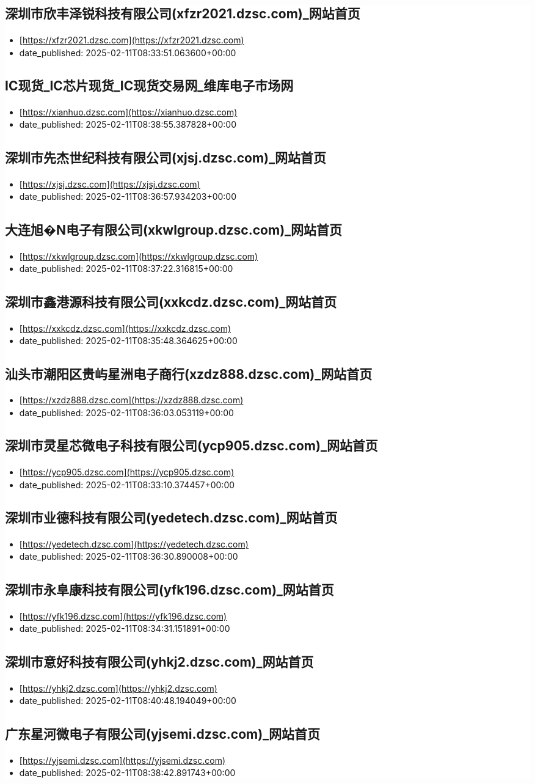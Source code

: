 ## 深圳市欣丰泽锐科技有限公司(xfzr2021.dzsc.com)_网站首页
 - [https://xfzr2021.dzsc.com](https://xfzr2021.dzsc.com)
 - date_published: 2025-02-11T08:33:51.063600+00:00

 ## IC现货_IC芯片现货_IC现货交易网_维库电子市场网
 - [https://xianhuo.dzsc.com](https://xianhuo.dzsc.com)
 - date_published: 2025-02-11T08:38:55.387828+00:00

 ## 深圳市先杰世纪科技有限公司(xjsj.dzsc.com)_网站首页
 - [https://xjsj.dzsc.com](https://xjsj.dzsc.com)
 - date_published: 2025-02-11T08:36:57.934203+00:00

 ## 大连旭�N电子有限公司(xkwlgroup.dzsc.com)_网站首页
 - [https://xkwlgroup.dzsc.com](https://xkwlgroup.dzsc.com)
 - date_published: 2025-02-11T08:37:22.316815+00:00

 ## 深圳市鑫港源科技有限公司(xxkcdz.dzsc.com)_网站首页
 - [https://xxkcdz.dzsc.com](https://xxkcdz.dzsc.com)
 - date_published: 2025-02-11T08:35:48.364625+00:00

 ## 汕头市潮阳区贵屿星洲电子商行(xzdz888.dzsc.com)_网站首页
 - [https://xzdz888.dzsc.com](https://xzdz888.dzsc.com)
 - date_published: 2025-02-11T08:36:03.053119+00:00

 ## 深圳市灵星芯微电子科技有限公司(ycp905.dzsc.com)_网站首页
 - [https://ycp905.dzsc.com](https://ycp905.dzsc.com)
 - date_published: 2025-02-11T08:33:10.374457+00:00

 ## 深圳市业德科技有限公司(yedetech.dzsc.com)_网站首页
 - [https://yedetech.dzsc.com](https://yedetech.dzsc.com)
 - date_published: 2025-02-11T08:36:30.890008+00:00

 ## 深圳市永阜康科技有限公司(yfk196.dzsc.com)_网站首页
 - [https://yfk196.dzsc.com](https://yfk196.dzsc.com)
 - date_published: 2025-02-11T08:34:31.151891+00:00

 ## 深圳市意好科技有限公司(yhkj2.dzsc.com)_网站首页
 - [https://yhkj2.dzsc.com](https://yhkj2.dzsc.com)
 - date_published: 2025-02-11T08:40:48.194049+00:00

 ## 广东星河微电子有限公司(yjsemi.dzsc.com)_网站首页
 - [https://yjsemi.dzsc.com](https://yjsemi.dzsc.com)
 - date_published: 2025-02-11T08:38:42.891743+00:00
